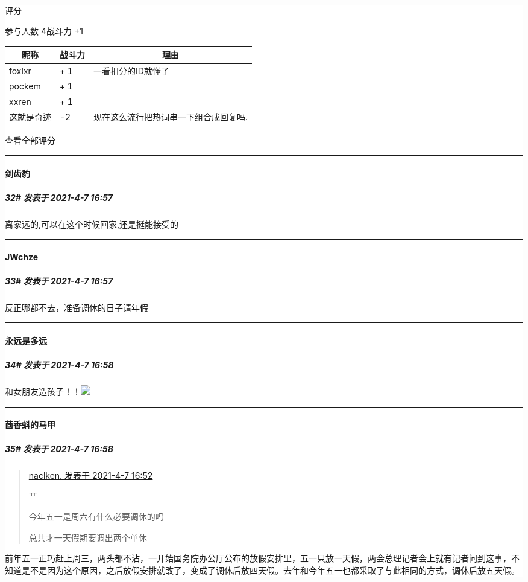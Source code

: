 评分


 参与人数 4战斗力 +1

|昵称|战斗力|理由|
|----|---|---|
| foxlxr| + 1|一看扣分的ID就懂了|
| pockem| + 1||
| xxren| + 1||
| 这就是奇迹|-2|现在这么流行把热词串一下组合成回复吗.|


查看全部评分


*****

####  剑齿豹  
##### 32#       发表于 2021-4-7 16:57


离家远的,可以在这个时候回家,还是挺能接受的


*****

####  JWchze  
##### 33#       发表于 2021-4-7 16:57


反正哪都不去，准备调休的日子请年假


*****

####  永远是多远  
##### 34#       发表于 2021-4-7 16:58


和女朋友造孩子！！<img src="https://static.saraba1st.com/image/smiley/face2017/001.png" referrerpolicy="no-referrer">


*****

####  茴香蚪的马甲  
##### 35#       发表于 2021-4-7 16:58


<blockquote><a href="httphttps://bbs.saraba1st.com/2b/forum.php?mod=redirect&amp;goto=findpost&amp;pid=50861878&amp;ptid=1997740" target="_blank">naclken. 发表于 2021-4-7 16:52</a>

艹

今年五一是周六有什么必要调休的吗

总共才一天假期要调出两个单休</blockquote>
前年五一正巧赶上周三，两头都不沾，一开始国务院办公厅公布的放假安排里，五一只放一天假，两会总理记者会上就有记者问到这事，不知道是不是因为这个原因，之后放假安排就改了，变成了调休后放四天假。去年和今年五一也都采取了与此相同的方式，调休后放五天假。
